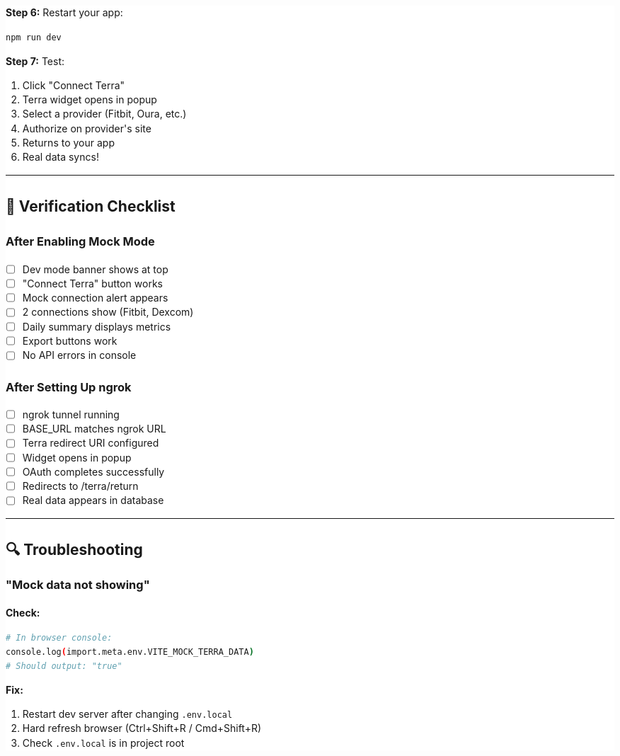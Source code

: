 **Step 6:** Restart your app:
```bash
npm run dev
```

**Step 7:** Test:
1. Click "Connect Terra"
2. Terra widget opens in popup
3. Select a provider (Fitbit, Oura, etc.)
4. Authorize on provider's site
5. Returns to your app
6. Real data syncs!

---

## 🧪 Verification Checklist

### After Enabling Mock Mode
- [ ] Dev mode banner shows at top
- [ ] "Connect Terra" button works
- [ ] Mock connection alert appears
- [ ] 2 connections show (Fitbit, Dexcom)
- [ ] Daily summary displays metrics
- [ ] Export buttons work
- [ ] No API errors in console

### After Setting Up ngrok
- [ ] ngrok tunnel running
- [ ] BASE_URL matches ngrok URL
- [ ] Terra redirect URI configured
- [ ] Widget opens in popup
- [ ] OAuth completes successfully
- [ ] Redirects to /terra/return
- [ ] Real data appears in database

---

## 🔍 Troubleshooting

### "Mock data not showing"

**Check:**
```bash
# In browser console:
console.log(import.meta.env.VITE_MOCK_TERRA_DATA)
# Should output: "true"
```

**Fix:**
1. Restart dev server after changing `.env.local`
2. Hard refresh browser (Ctrl+Shift+R / Cmd+Shift+R)
3. Check `.env.local` is in project root
